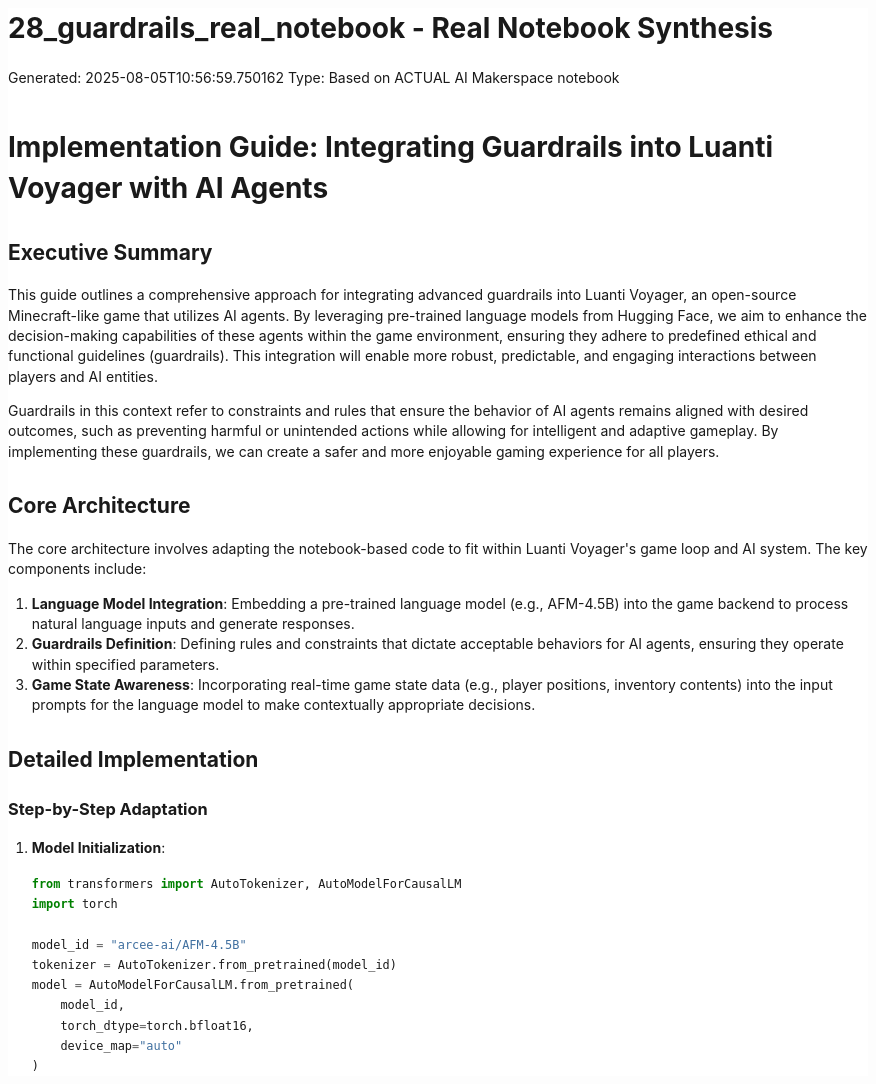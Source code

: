 # 28_guardrails_real_notebook - Real Notebook Synthesis

Generated: 2025-08-05T10:56:59.750162
Type: Based on ACTUAL AI Makerspace notebook

# Implementation Guide: Integrating Guardrails into Luanti Voyager with AI Agents

## Executive Summary

This guide outlines a comprehensive approach for integrating advanced guardrails into Luanti Voyager, an open-source Minecraft-like game that utilizes AI agents. By leveraging pre-trained language models from Hugging Face, we aim to enhance the decision-making capabilities of these agents within the game environment, ensuring they adhere to predefined ethical and functional guidelines (guardrails). This integration will enable more robust, predictable, and engaging interactions between players and AI entities.

Guardrails in this context refer to constraints and rules that ensure the behavior of AI agents remains aligned with desired outcomes, such as preventing harmful or unintended actions while allowing for intelligent and adaptive gameplay. By implementing these guardrails, we can create a safer and more enjoyable gaming experience for all players.

## Core Architecture

The core architecture involves adapting the notebook-based code to fit within Luanti Voyager's game loop and AI system. The key components include:

1. **Language Model Integration**: Embedding a pre-trained language model (e.g., AFM-4.5B) into the game backend to process natural language inputs and generate responses.
2. **Guardrails Definition**: Defining rules and constraints that dictate acceptable behaviors for AI agents, ensuring they operate within specified parameters.
3. **Game State Awareness**: Incorporating real-time game state data (e.g., player positions, inventory contents) into the input prompts for the language model to make contextually appropriate decisions.

## Detailed Implementation

### Step-by-Step Adaptation

1. **Model Initialization**:
   ```python
   from transformers import AutoTokenizer, AutoModelForCausalLM
   import torch

   model_id = "arcee-ai/AFM-4.5B"
   tokenizer = AutoTokenizer.from_pretrained(model_id)
   model = AutoModelForCausalLM.from_pretrained(
       model_id,
       torch_dtype=torch.bfloat16,
       device_map="auto"
   )
   ```
